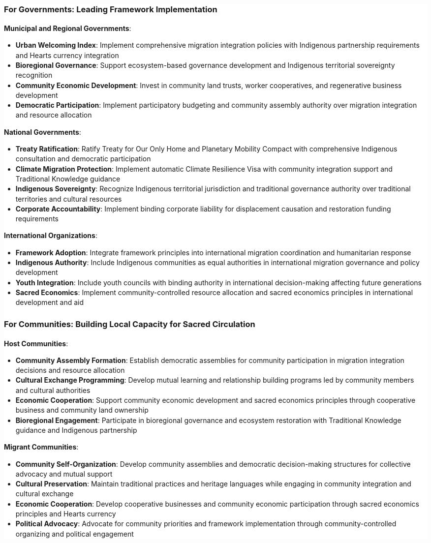 ### For Governments: Leading Framework Implementation

**Municipal and Regional Governments**:
- **Urban Welcoming Index**: Implement comprehensive migration integration policies with Indigenous partnership requirements and Hearts currency integration
- **Bioregional Governance**: Support ecosystem-based governance development and Indigenous territorial sovereignty recognition
- **Community Economic Development**: Invest in community land trusts, worker cooperatives, and regenerative business development
- **Democratic Participation**: Implement participatory budgeting and community assembly authority over migration integration and resource allocation

**National Governments**:
- **Treaty Ratification**: Ratify Treaty for Our Only Home and Planetary Mobility Compact with comprehensive Indigenous consultation and democratic participation
- **Climate Migration Protection**: Implement automatic Climate Resilience Visa with community integration support and Traditional Knowledge guidance
- **Indigenous Sovereignty**: Recognize Indigenous territorial jurisdiction and traditional governance authority over traditional territories and cultural resources
- **Corporate Accountability**: Implement binding corporate liability for displacement causation and restoration funding requirements

**International Organizations**:
- **Framework Adoption**: Integrate framework principles into international migration coordination and humanitarian response
- **Indigenous Authority**: Include Indigenous communities as equal authorities in international migration governance and policy development
- **Youth Integration**: Include youth councils with binding authority in international decision-making affecting future generations
- **Sacred Economics**: Implement community-controlled resource allocation and sacred economics principles in international development and aid

### For Communities: Building Local Capacity for Sacred Circulation

**Host Communities**:
- **Community Assembly Formation**: Establish democratic assemblies for community participation in migration integration decisions and resource allocation
- **Cultural Exchange Programming**: Develop mutual learning and relationship building programs led by community members and cultural authorities
- **Economic Cooperation**: Support community economic development and sacred economics principles through cooperative business and community land ownership
- **Bioregional Engagement**: Participate in bioregional governance and ecosystem restoration with Traditional Knowledge guidance and Indigenous partnership

**Migrant Communities**:
- **Community Self-Organization**: Develop community assemblies and democratic decision-making structures for collective advocacy and mutual support
- **Cultural Preservation**: Maintain traditional practices and heritage languages while engaging in community integration and cultural exchange
- **Economic Cooperation**: Develop cooperative businesses and community economic participation through sacred economics principles and Hearts currency
- **Political Advocacy**: Advocate for community priorities and framework implementation through community-controlled organizing and political engagement
